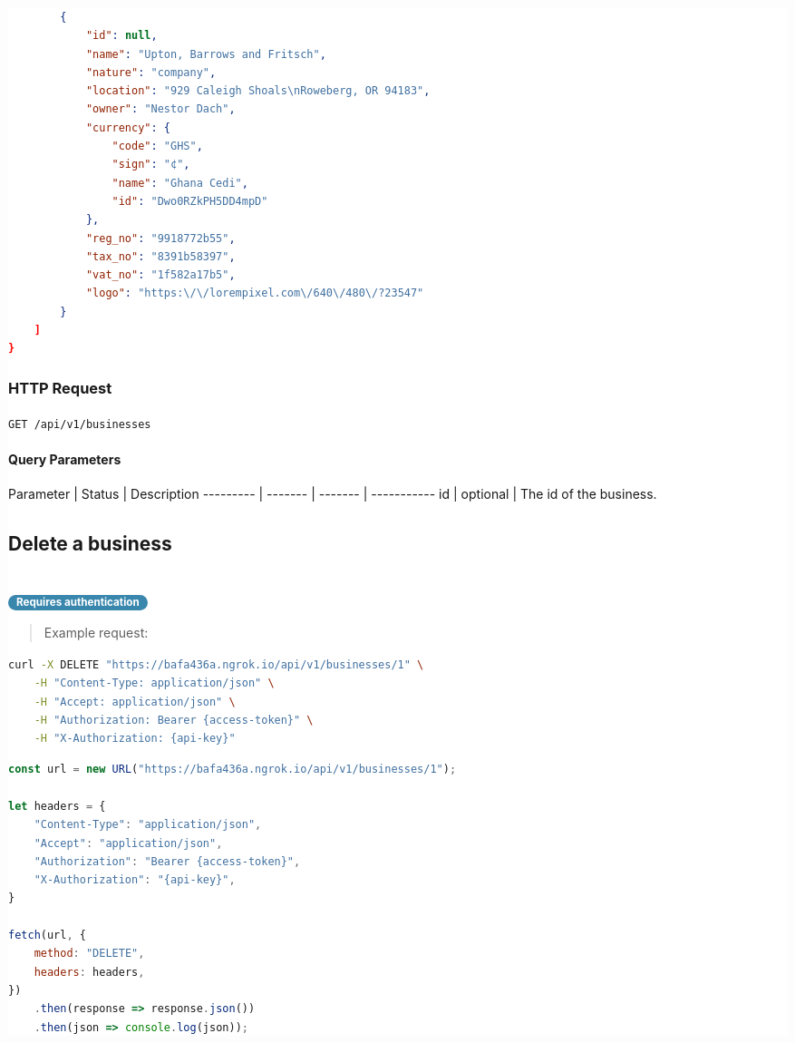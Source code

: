 ```json
        {
            "id": null,
            "name": "Upton, Barrows and Fritsch",
            "nature": "company",
            "location": "929 Caleigh Shoals\nRoweberg, OR 94183",
            "owner": "Nestor Dach",
            "currency": {
                "code": "GHS",
                "sign": "¢",
                "name": "Ghana Cedi",
                "id": "Dwo0RZkPH5DD4mpD"
            },
            "reg_no": "9918772b55",
            "tax_no": "8391b58397",
            "vat_no": "1f582a17b5",
            "logo": "https:\/\/lorempixel.com\/640\/480\/?23547"
        }
    ]
}
```

### HTTP Request
`GET /api/v1/businesses`

#### Query Parameters

Parameter | Status | Description
--------- | ------- | ------- | -----------
    id |  optional  | The id of the business.




## Delete a business

<br><small style="padding: 1px 9px 2px;font-weight: bold;white-space: nowrap;color: #ffffff;-webkit-border-radius: 9px;-moz-border-radius: 9px;border-radius: 9px;background-color: #3a87ad;">Requires authentication</small>
> Example request:

```bash
curl -X DELETE "https://bafa436a.ngrok.io/api/v1/businesses/1" \
    -H "Content-Type: application/json" \
    -H "Accept: application/json" \
    -H "Authorization: Bearer {access-token}" \
    -H "X-Authorization: {api-key}"
```

```javascript
const url = new URL("https://bafa436a.ngrok.io/api/v1/businesses/1");

let headers = {
    "Content-Type": "application/json",
    "Accept": "application/json",
    "Authorization": "Bearer {access-token}",
    "X-Authorization": "{api-key}",
}

fetch(url, {
    method: "DELETE",
    headers: headers,
})
    .then(response => response.json())
    .then(json => console.log(json));
```
